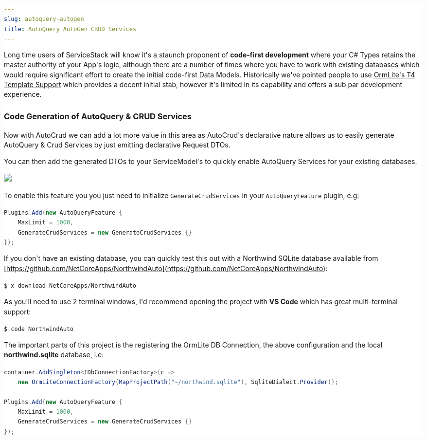 ```yaml
---
slug: autoquery-autogen
title: AutoQuery AutoGen CRUD Services
---
```


Long time users of ServiceStack will know it's a staunch proponent of **code-first development** where your C# Types retains the master authority of your App's logic, although there are a number of times where you have to work with existing databases which would require significant effort to create the initial code-first Data Models. Historically we've pointed people to use [OrmLite's T4 Template Support](https://github.com/ServiceStack/ServiceStack.OrmLite#t4-template-support) which provides a decent initial stab, however it's limited in its capability and offers a sub par development experience.

<iframe class="video-hd" src="https://www.youtube.com/embed/NaJ7TW-Q_pU" frameborder="0" allow="autoplay; encrypted-media" allowfullscreen></iframe>

### Code Generation of AutoQuery & CRUD Services

Now with AutoCrud we can add a lot more value in this area as AutoCrud's declarative nature allows us to easily generate AutoQuery & Crud Services by just emitting declarative Request DTOs.

You can then add the generated DTOs to your ServiceModel's to quickly enable AutoQuery Services for your existing databases.

<img src="https://raw.githubusercontent.com/ServiceStack/docs/master/docs/images/svg/servicify.svg" width="100%">

To enable this feature you you just need to initialize `GenerateCrudServices` in your `AutoQueryFeature` plugin, e.g:

```csharp
Plugins.Add(new AutoQueryFeature {
    MaxLimit = 1000,
    GenerateCrudServices = new GenerateCrudServices {}
});
```

If you don't have an existing database, you can quickly test this out with a Northwind SQLite database available from [https://github.com/NetCoreApps/NorthwindAuto](https://github.com/NetCoreApps/NorthwindAuto):

    $ x download NetCoreApps/NorthwindAuto

As you'll need to use 2 terminal windows, I'd recommend opening the project with **VS Code** which has great multi-terminal support:

    $ code NorthwindAuto

The important parts of this project is the registering the OrmLite DB Connection, the above configuration and the local **northwind.sqlite** database, i.e:

```csharp
container.AddSingleton<IDbConnectionFactory>(c =>
    new OrmLiteConnectionFactory(MapProjectPath("~/northwind.sqlite"), SqliteDialect.Provider));

Plugins.Add(new AutoQueryFeature {
    MaxLimit = 1000,
    GenerateCrudServices = new GenerateCrudServices {}
});
```
